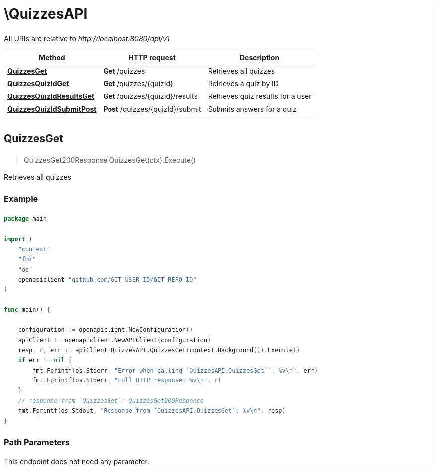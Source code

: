 # \QuizzesAPI

All URIs are relative to *http://localhost:8080/api/v1*

Method | HTTP request | Description
------------- | ------------- | -------------
[**QuizzesGet**](QuizzesAPI.md#QuizzesGet) | **Get** /quizzes | Retrieves all quizzes
[**QuizzesQuizIdGet**](QuizzesAPI.md#QuizzesQuizIdGet) | **Get** /quizzes/{quizId} | Retrieves a quiz by ID
[**QuizzesQuizIdResultsGet**](QuizzesAPI.md#QuizzesQuizIdResultsGet) | **Get** /quizzes/{quizId}/results | Retrieves quiz results for a user
[**QuizzesQuizIdSubmitPost**](QuizzesAPI.md#QuizzesQuizIdSubmitPost) | **Post** /quizzes/{quizId}/submit | Submits answers for a quiz



## QuizzesGet

> QuizzesGet200Response QuizzesGet(ctx).Execute()

Retrieves all quizzes



### Example

```go
package main

import (
	"context"
	"fmt"
	"os"
	openapiclient "github.com/GIT_USER_ID/GIT_REPO_ID"
)

func main() {

	configuration := openapiclient.NewConfiguration()
	apiClient := openapiclient.NewAPIClient(configuration)
	resp, r, err := apiClient.QuizzesAPI.QuizzesGet(context.Background()).Execute()
	if err != nil {
		fmt.Fprintf(os.Stderr, "Error when calling `QuizzesAPI.QuizzesGet``: %v\n", err)
		fmt.Fprintf(os.Stderr, "Full HTTP response: %v\n", r)
	}
	// response from `QuizzesGet`: QuizzesGet200Response
	fmt.Fprintf(os.Stdout, "Response from `QuizzesAPI.QuizzesGet`: %v\n", resp)
}
```

### Path Parameters

This endpoint does not need any parameter.
